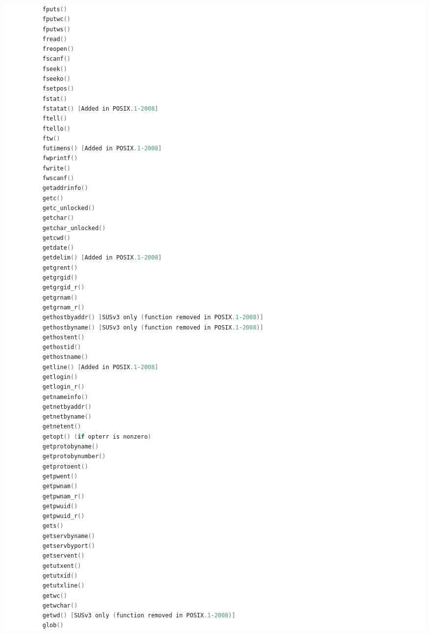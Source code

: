 ```c
           fputs()
           fputwc()
           fputws()
           fread()
           freopen()
           fscanf()
           fseek()
           fseeko()
           fsetpos()
           fstat()
           fstatat() [Added in POSIX.1-2008]
           ftell()
           ftello()
           ftw()
           futimens() [Added in POSIX.1-2008]
           fwprintf()
           fwrite()
           fwscanf()
           getaddrinfo()
           getc()
           getc_unlocked()
           getchar()
           getchar_unlocked()
           getcwd()
           getdate()
           getdelim() [Added in POSIX.1-2008]
           getgrent()
           getgrgid()
           getgrgid_r()
           getgrnam()
           getgrnam_r()
           gethostbyaddr() [SUSv3 only (function removed in POSIX.1-2008)]
           gethostbyname() [SUSv3 only (function removed in POSIX.1-2008)]
           gethostent()
           gethostid()
           gethostname()
           getline() [Added in POSIX.1-2008]
           getlogin()
           getlogin_r()
           getnameinfo()
           getnetbyaddr()
           getnetbyname()
           getnetent()
           getopt() (if opterr is nonzero)
           getprotobyname()
           getprotobynumber()
           getprotoent()
           getpwent()
           getpwnam()
           getpwnam_r()
           getpwuid()
           getpwuid_r()
           gets()
           getservbyname()
           getservbyport()
           getservent()
           getutxent()
           getutxid()
           getutxline()
           getwc()
           getwchar()
           getwd() [SUSv3 only (function removed in POSIX.1-2008)]
           glob()
```